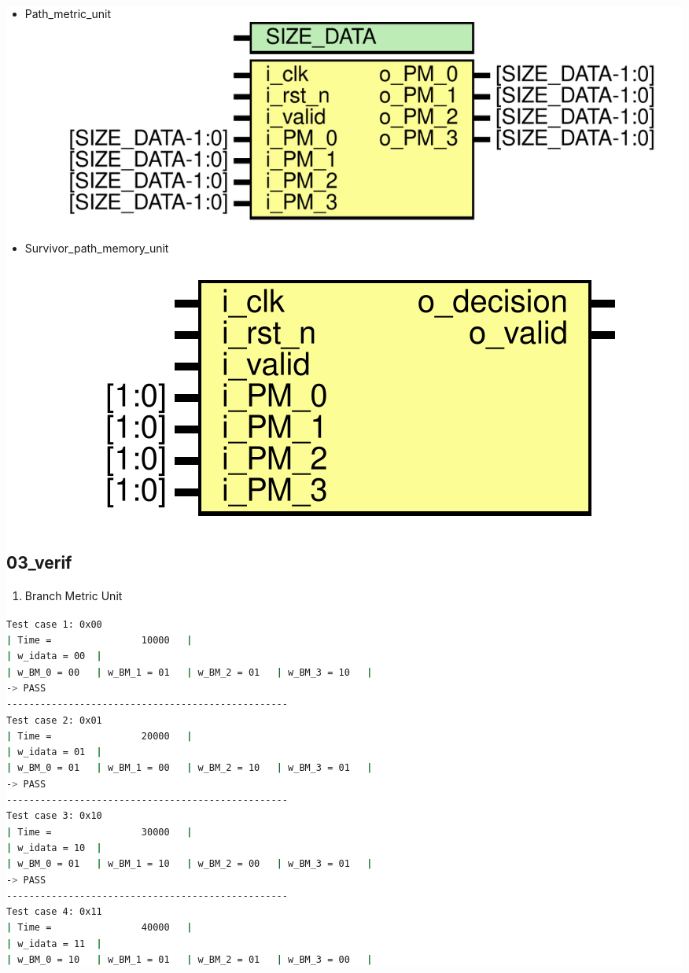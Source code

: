 - Path_metric_unit
![](02_rtl/Path_metric_unit.svg)

- Survivor_path_memory_unit
![](02_rtl/Survivor_path_memory_unit.svg)

## 03_verif

1. Branch Metric Unit

```bash
Test case 1: 0x00
| Time =                10000 	|
| w_idata = 00 	|
| w_BM_0 = 00 	| w_BM_1 = 01 	| w_BM_2 = 01 	| w_BM_3 = 10 	|
-> PASS
--------------------------------------------------
Test case 2: 0x01
| Time =                20000 	|
| w_idata = 01 	|
| w_BM_0 = 01 	| w_BM_1 = 00 	| w_BM_2 = 10 	| w_BM_3 = 01 	|
-> PASS
--------------------------------------------------
Test case 3: 0x10
| Time =                30000 	|
| w_idata = 10 	|
| w_BM_0 = 01 	| w_BM_1 = 10 	| w_BM_2 = 00 	| w_BM_3 = 01 	|
-> PASS
--------------------------------------------------
Test case 4: 0x11
| Time =                40000 	|
| w_idata = 11 	|
| w_BM_0 = 10 	| w_BM_1 = 01 	| w_BM_2 = 01 	| w_BM_3 = 00 	|
```